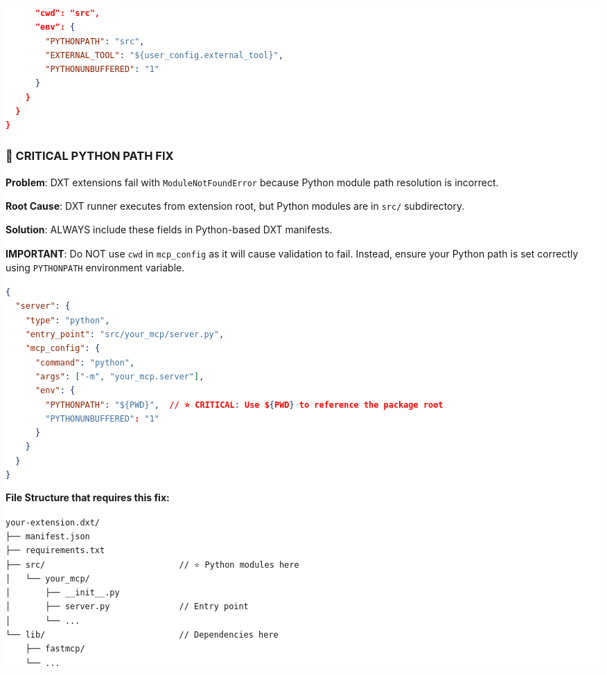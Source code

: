 ```json
      "cwd": "src",
      "env": {
        "PYTHONPATH": "src",
        "EXTERNAL_TOOL": "${user_config.external_tool}",
        "PYTHONUNBUFFERED": "1"
      }
    }
  }
}
```

### 🚨 CRITICAL PYTHON PATH FIX

**Problem**: DXT extensions fail with `ModuleNotFoundError` because Python module path resolution is incorrect.

**Root Cause**: DXT runner executes from extension root, but Python modules are in `src/` subdirectory.

**Solution**: ALWAYS include these fields in Python-based DXT manifests. 

**IMPORTANT**: Do NOT use `cwd` in `mcp_config` as it will cause validation to fail. Instead, ensure your Python path is set correctly using `PYTHONPATH` environment variable.

```json
{
  "server": {
    "type": "python",
    "entry_point": "src/your_mcp/server.py",
    "mcp_config": {
      "command": "python",
      "args": ["-m", "your_mcp.server"],
      "env": {
        "PYTHONPATH": "${PWD}",  // ⭐ CRITICAL: Use ${PWD} to reference the package root
        "PYTHONUNBUFFERED": "1"
      }
    }
  }
}
```

**File Structure that requires this fix:**
```
your-extension.dxt/
├── manifest.json
├── requirements.txt
├── src/                           // ⭐ Python modules here
│   └── your_mcp/
│       ├── __init__.py
│       ├── server.py              // Entry point
│       └── ...
└── lib/                           // Dependencies here
    ├── fastmcp/
    └── ...
```
